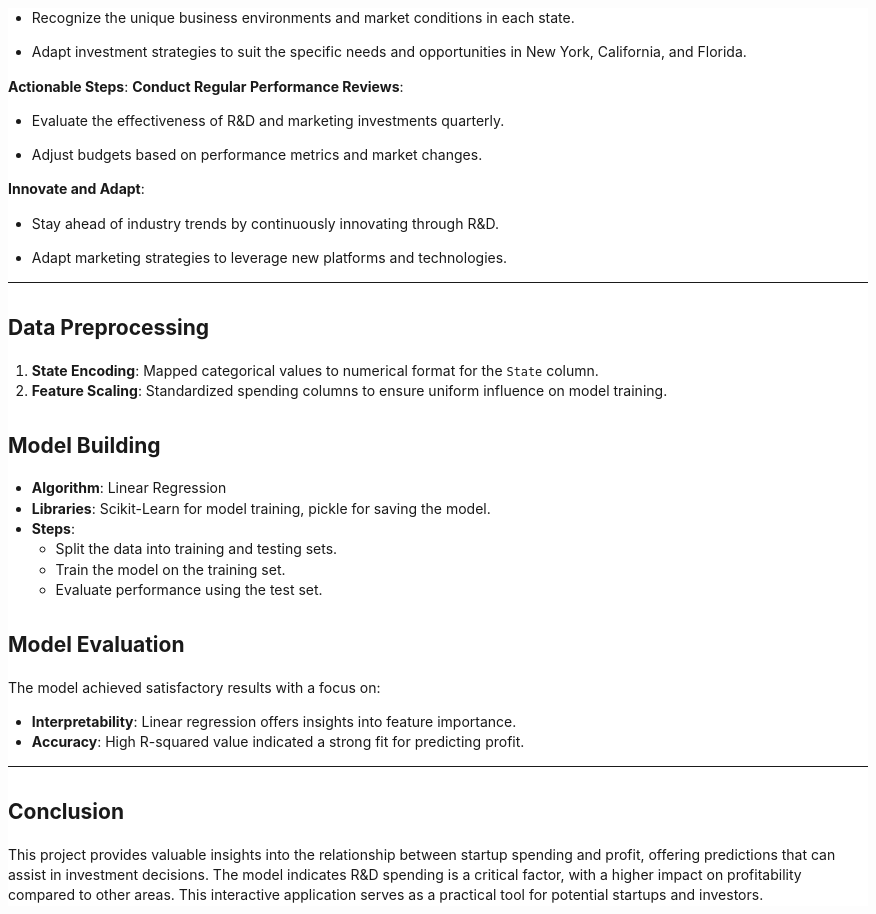  - Recognize the unique business environments and market conditions in each state.

 - Adapt investment strategies to suit the specific needs and opportunities in New York, California, and Florida.


**Actionable Steps**:
**Conduct Regular Performance Reviews**:

- Evaluate the effectiveness of R&D and marketing investments quarterly.

- Adjust budgets based on performance metrics and market changes.


**Innovate and Adapt**:

 - Stay ahead of industry trends by continuously innovating through R&D.

 - Adapt marketing strategies to leverage new platforms and technologies.

 ---

## Data Preprocessing

1. **State Encoding**: Mapped categorical values to numerical format for the `State` column.
2. **Feature Scaling**: Standardized spending columns to ensure uniform influence on model training.

## Model Building

- **Algorithm**: Linear Regression
- **Libraries**: Scikit-Learn for model training, pickle for saving the model.
- **Steps**:
    - Split the data into training and testing sets.
    - Train the model on the training set.
    - Evaluate performance using the test set.

## Model Evaluation

The model achieved satisfactory results with a focus on:

- **Interpretability**: Linear regression offers insights into feature importance.
- **Accuracy**: High R-squared value indicated a strong fit for predicting profit.

---

## Conclusion

This project provides valuable insights into the relationship between startup spending and profit, offering predictions that can assist in investment decisions. The model indicates R&D spending is a critical factor, with a higher impact on profitability compared to other areas. This interactive application serves as a practical tool for potential startups and investors.
